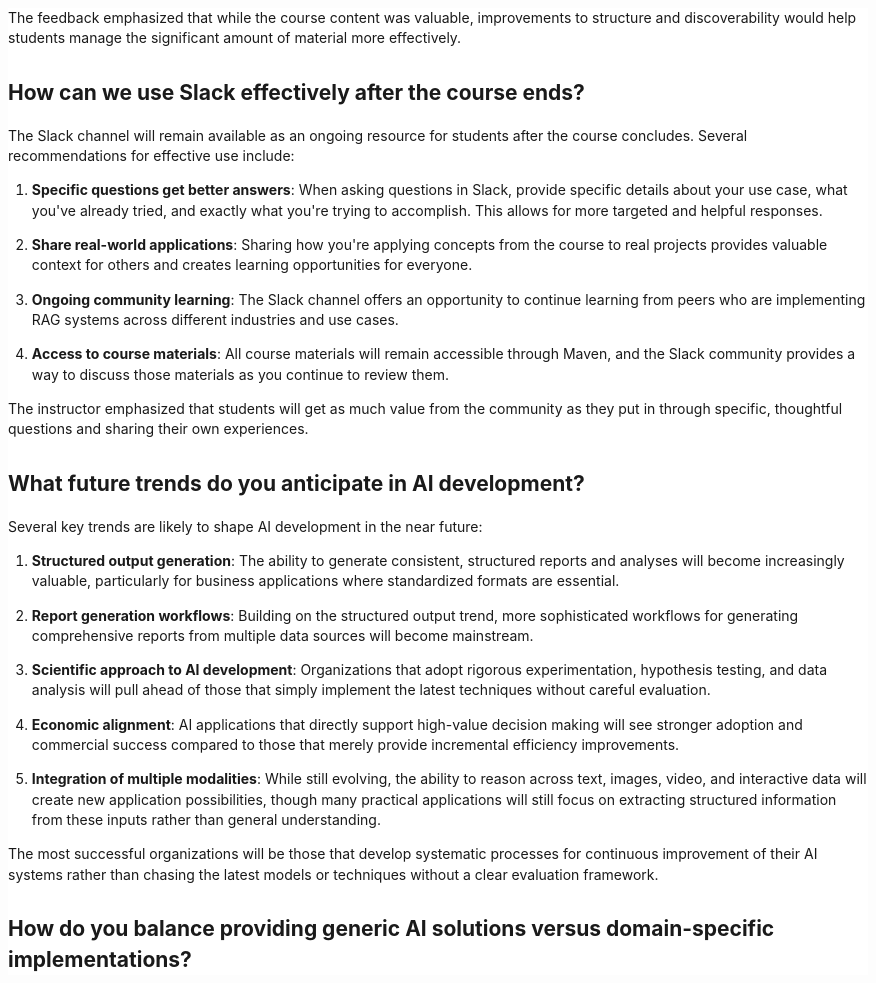 The feedback emphasized that while the course content was valuable, improvements to structure and discoverability would help students manage the significant amount of material more effectively.

## How can we use Slack effectively after the course ends?

The Slack channel will remain available as an ongoing resource for students after the course concludes. Several recommendations for effective use include:

1. **Specific questions get better answers**: When asking questions in Slack, provide specific details about your use case, what you've already tried, and exactly what you're trying to accomplish. This allows for more targeted and helpful responses.

1. **Share real-world applications**: Sharing how you're applying concepts from the course to real projects provides valuable context for others and creates learning opportunities for everyone.

1. **Ongoing community learning**: The Slack channel offers an opportunity to continue learning from peers who are implementing RAG systems across different industries and use cases.

1. **Access to course materials**: All course materials will remain accessible through Maven, and the Slack community provides a way to discuss those materials as you continue to review them.

The instructor emphasized that students will get as much value from the community as they put in through specific, thoughtful questions and sharing their own experiences.

## What future trends do you anticipate in AI development?

Several key trends are likely to shape AI development in the near future:

1. **Structured output generation**: The ability to generate consistent, structured reports and analyses will become increasingly valuable, particularly for business applications where standardized formats are essential.

1. **Report generation workflows**: Building on the structured output trend, more sophisticated workflows for generating comprehensive reports from multiple data sources will become mainstream.

1. **Scientific approach to AI development**: Organizations that adopt rigorous experimentation, hypothesis testing, and data analysis will pull ahead of those that simply implement the latest techniques without careful evaluation.

1. **Economic alignment**: AI applications that directly support high-value decision making will see stronger adoption and commercial success compared to those that merely provide incremental efficiency improvements.

1. **Integration of multiple modalities**: While still evolving, the ability to reason across text, images, video, and interactive data will create new application possibilities, though many practical applications will still focus on extracting structured information from these inputs rather than general understanding.

The most successful organizations will be those that develop systematic processes for continuous improvement of their AI systems rather than chasing the latest models or techniques without a clear evaluation framework.

## How do you balance providing generic AI solutions versus domain-specific implementations?
